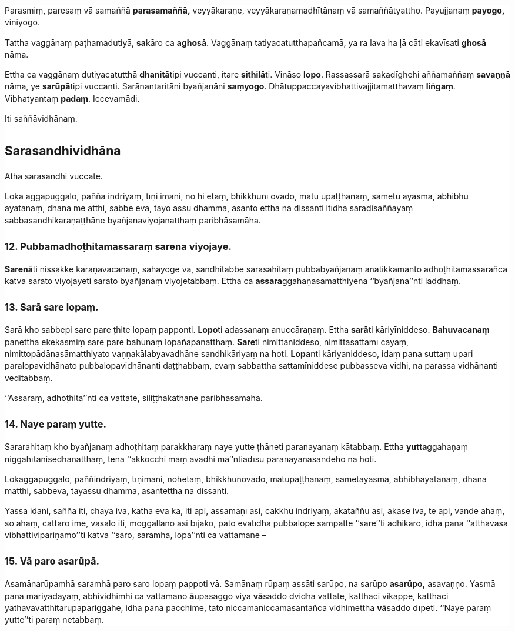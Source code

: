 Parasmiṃ, paresaṃ vā samaññā **parasamaññā,** veyyākaraṇe, veyyākaraṇamadhītānaṃ vā samaññātyattho. Payujjanaṃ **payogo,** viniyogo.

Tattha vaggānaṃ paṭhamadutiyā, **sa**kāro ca **aghosā**. Vaggānaṃ tatiyacatutthapañcamā, ya ra lava ha ḷā cāti ekavīsati **ghosā** nāma.

Ettha ca vaggānaṃ dutiyacatutthā **dhanitā**tipi vuccanti, itare **sithilā**ti. Vināso **lopo**. Rassassarā sakadīghehi aññamaññaṃ **savaṇṇā** nāma, ye **sarūpā**tipi vuccanti. Sarānantaritāni  byañjanāni **saṃyogo**. Dhātuppaccayavibhattivajjitamatthavaṃ **liṅgaṃ**. Vibhatyantaṃ **padaṃ**. Iccevamādi.

Iti saññāvidhānaṃ.

## Sarasandhividhāna

Atha sarasandhi vuccate.

Loka aggapuggalo, paññā indriyaṃ, tīṇi imāni, no hi etaṃ, bhikkhunī ovādo, mātu upaṭṭhānaṃ, sametu āyasmā, abhibhū āyatanaṃ, dhanā me atthi, sabbe eva, tayo assu dhammā, asanto ettha na dissanti itīdha sarādisaññāyaṃ sabbasandhikaraṇaṭṭhāne byañjanaviyojanatthaṃ paribhāsamāha.

### 12. **Pubbamadhoṭhitamassaraṃ sarena viyojaye**.

**Sarenā**ti nissakke karaṇavacanaṃ, sahayoge vā, sandhitabbe sarasahitaṃ pubbabyañjanaṃ anatikkamanto adhoṭhitamassarañca katvā sarato viyojayeti sarato byañjanaṃ viyojetabbaṃ. Ettha ca **assara**ggahaṇasāmatthiyena ‘‘byañjana’’nti laddhaṃ.

### 13. **Sarā sare lopaṃ**.

Sarā kho sabbepi sare pare ṭhite lopaṃ papponti. **Lopo**ti adassanaṃ anuccāraṇaṃ. Ettha **sarā**ti kāriyīniddeso. **Bahuvacanaṃ** panettha ekekasmiṃ sare pare bahūnaṃ lopañāpanatthaṃ. **Sare**ti nimittaniddeso, nimittasattamī cāyaṃ, nimittopādānasāmatthiyato vaṇṇakālabyavadhāne sandhikāriyaṃ na hoti. **Lopa**nti kāriyaniddeso, idaṃ pana suttaṃ  upari paralopavidhānato pubbalopavidhānanti daṭṭhabbaṃ, evaṃ sabbattha sattamīniddese pubbasseva vidhi, na parassa vidhānanti veditabbaṃ.

‘‘Assaraṃ, adhoṭhita’’nti ca vattate, siliṭṭhakathane paribhāsamāha.

### 14. **Naye paraṃ yutte**.

Sararahitaṃ kho byañjanaṃ adhoṭhitaṃ parakkharaṃ naye yutte ṭhāneti paranayanaṃ kātabbaṃ. Ettha **yutta**ggahaṇaṃ niggahītanisedhanatthaṃ, tena ‘‘akkocchi maṃ avadhi ma’’ntiādīsu paranayanasandeho na hoti.

Lokaggapuggalo, paññindriyaṃ, tīṇimāni, nohetaṃ, bhikkhunovādo, mātupaṭṭhānaṃ, sametāyasmā, abhibhāyatanaṃ, dhanā matthi, sabbeva, tayassu dhammā, asantettha na dissanti.

Yassa idāni, saññā iti, chāyā iva, kathā eva kā, iti api, assamaṇī asi, cakkhu indriyaṃ, akataññū asi, ākāse iva, te api, vande ahaṃ, so ahaṃ, cattāro ime, vasalo iti, moggallāno āsi bījako, pāto evātīdha pubbalope sampatte ‘‘sare’’ti adhikāro, idha pana ‘‘atthavasā vibhattivipariṇāmo’’ti katvā ‘‘saro, saramhā, lopa’’nti ca vattamāne –

### 15. **Vā paro asarūpā**.

Asamānarūpamhā saramhā paro saro lopaṃ pappoti vā. Samānaṃ rūpaṃ assāti sarūpo, na sarūpo **asarūpo,** asavaṇṇo. Yasmā pana mariyādāyaṃ, abhividhimhi ca vattamāno **ā**upasaggo viya **vā**saddo dvidhā vattate, katthaci vikappe, katthaci yathāvavatthitarūpapariggahe, idha pana pacchime, tato niccamaniccamasantañca vidhimettha **vā**saddo dīpeti. ‘‘Naye paraṃ yutte’’ti paraṃ netabbaṃ.
